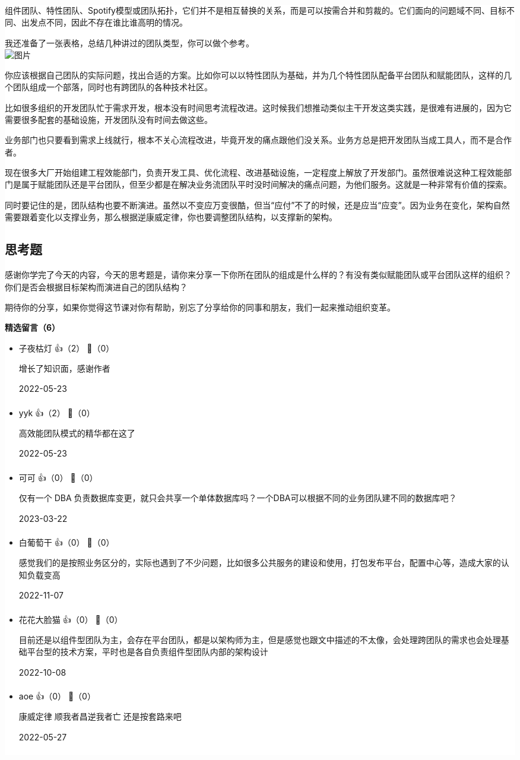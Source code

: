 组件团队、特性团队、Spotify模型或团队拓扑，它们并不是相互替换的关系，而是可以按需合并和剪裁的。它们面向的问题域不同、目标不同、出发点不同，因此不存在谁比谁高明的情况。

我还准备了一张表格，总结几种讲过的团队类型，你可以做个参考。  
![图片](https://static001.geekbang.org/resource/image/81/0c/810d309a3522da96889dec23f98df60c.jpg?wh=1920x959)

你应该根据自己团队的实际问题，找出合适的方案。比如你可以以特性团队为基础，并为几个特性团队配备平台团队和赋能团队，这样的几个团队组成一个部落，同时也有跨团队的各种技术社区。

比如很多组织的开发团队忙于需求开发，根本没有时间思考流程改进。这时候我们想推动类似主干开发这类实践，是很难有进展的，因为它需要很多配套的基础设施，开发团队没有时间去做这些。

业务部门也只要看到需求上线就行，根本不关心流程改进，毕竟开发的痛点跟他们没关系。业务方总是把开发团队当成工具人，而不是合作者。

现在很多大厂开始组建工程效能部门，负责开发工具、优化流程、改进基础设施，一定程度上解放了开发部门。虽然很难说这种工程效能部门是属于赋能团队还是平台团队，但至少都是在解决业务流团队平时没时间解决的痛点问题，为他们服务。这就是一种非常有价值的探索。

同时要记住的是，团队结构也要不断演进。虽然以不变应万变很酷，但当“应付”不了的时候，还是应当“应变”。因为业务在变化，架构自然需要跟着变化以支撑业务，那么根据逆康威定律，你也要调整团队结构，以支撑新的架构。

## 思考题

感谢你学完了今天的内容，今天的思考题是，请你来分享一下你所在团队的组成是什么样的？有没有类似赋能团队或平台团队这样的组织？你们是否会根据目标架构而演进自己的团队结构？

期待你的分享，如果你觉得这节课对你有帮助，别忘了分享给你的同事和朋友，我们一起来推动组织变革。
<div><strong>精选留言（6）</strong></div><ul>
<li><span>子夜枯灯</span> 👍（2） 💬（0）<p>增长了知识面，感谢作者</p>2022-05-23</li><br/><li><span>yyk</span> 👍（2） 💬（0）<p>高效能团队模式的精华都在这了</p>2022-05-23</li><br/><li><span>可可</span> 👍（0） 💬（0）<p>仅有一个 DBA 负责数据库变更，就只会共享一个单体数据库吗？一个DBA可以根据不同的业务团队建不同的数据库吧？</p>2023-03-22</li><br/><li><span>白葡萄干</span> 👍（0） 💬（0）<p>感觉我们的是按照业务区分的，实际也遇到了不少问题，比如很多公共服务的建设和使用，打包发布平台，配置中心等，造成大家的认知负载变高</p>2022-11-07</li><br/><li><span>花花大脸猫</span> 👍（0） 💬（0）<p>目前还是以组件型团队为主，会存在平台团队，都是以架构师为主，但是感觉也跟文中描述的不太像，会处理跨团队的需求也会处理基础平台型的技术方案，平时也是各自负责组件型团队内部的架构设计</p>2022-10-08</li><br/><li><span>aoe</span> 👍（0） 💬（0）<p>康威定律
顺我者昌逆我者亡
还是按套路来吧</p>2022-05-27</li><br/>
</ul>